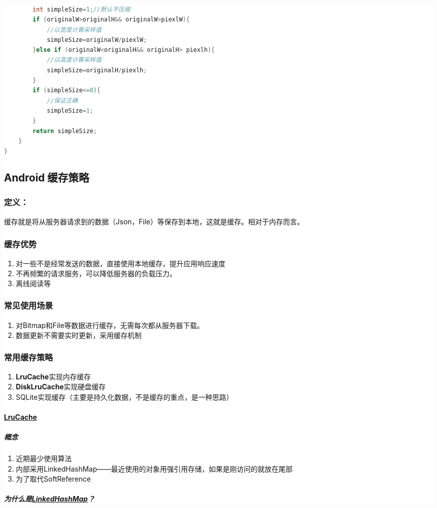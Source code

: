    ```java
           int simpleSize=1;//默认不压缩
           if (originalW>originalH&& originalW>piexlW){
               //以宽度计算采样值
               simpleSize=originalW/piexlW;
           }else if (originalW<originalH&& originalH> piexlh){
               //以高度计算采样值
               simpleSize=originalH/piexlh;
           }
           if (simpleSize<=0){
               //保证正确
               simpleSize=1;
           }
           return simpleSize;
       }
   }
   ```

   ## Android 缓存策略

   ### 定义：

   缓存就是将从服务器请求到的数据（Json，File）等保存到本地，这就是缓存。相对于内存而言。

   ### 缓存优势

   1. 对一些不是经常发送的数据，直接使用本地缓存，提升应用响应速度
   2. 不再频繁的请求服务，可以降低服务器的负载压力。
   3. 离线阅读等

   ### 常见使用场景

   1. 对Bitmap和File等数据进行缓存，无需每次都从服务器下载。
   2. 数据更新不需要实时更新，采用缓存机制

   ### 常用缓存策略

   1. **LruCache**实现内存缓存
   2. **DiskLruCache**实现硬盘缓存
   3. SQLite实现缓存（主要是持久化数据，不是缓存的重点，是一种思路）

   #### [LruCache](https://blog.csdn.net/lj402159806/article/details/104116446)

   ##### 概念

   1. 近期最少使用算法
   2. 内部采用LinkedHashMap——最近使用的对象用强引用存储，如果是刚访问的就放在尾部
   3. 为了取代SoftReference

   ##### 为什么是[LinkedHashMap](https://blog.csdn.net/lj402159806/article/details/104064284)？
